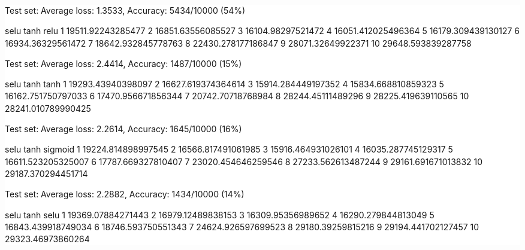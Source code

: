 Test set: Average loss: 1.3533, Accuracy: 5434/10000 (54%)

selu tanh relu
1 19511.92243285477
2 16851.63556085527
3 16104.98297521472
4 16051.412025496364
5 16179.309439130127
6 16934.36329561472
7 18642.932845778763
8 22430.278177186847
9 28071.32649922371
10 29648.593839287758

Test set: Average loss: 2.4414, Accuracy: 1487/10000 (15%)

selu tanh tanh
1 19293.43940398097
2 16627.619374364614
3 15914.284449197352
4 15834.668810859323
5 16162.751750797033
6 17470.956671856344
7 20742.70718768984
8 28244.45111489296
9 28225.419639110565
10 28241.010789990425

Test set: Average loss: 2.2614, Accuracy: 1645/10000 (16%)

selu tanh sigmoid
1 19224.814898997545
2 16566.817491061985
3 15916.464931026101
4 16035.287745129317
5 16611.523205325007
6 17787.669327810407
7 23020.454646259546
8 27233.562613487244
9 29161.691671013832
10 29187.370294451714

Test set: Average loss: 2.2882, Accuracy: 1434/10000 (14%)

selu tanh selu
1 19369.07884271443
2 16979.12489838153
3 16309.95356989652
4 16290.279844813049
5 16843.439918749034
6 18746.593750551343
7 24624.926597699523
8 29180.39259815216
9 29194.441702127457
10 29323.46973860264

